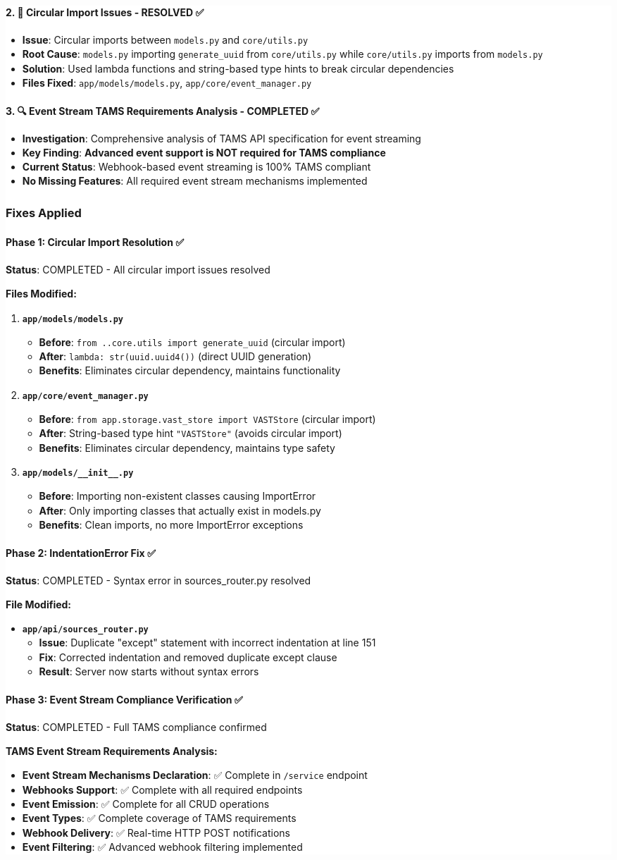 #### **2. 🔄 Circular Import Issues - RESOLVED** ✅
- **Issue**: Circular imports between `models.py` and `core/utils.py`
- **Root Cause**: `models.py` importing `generate_uuid` from `core/utils.py` while `core/utils.py` imports from `models.py`
- **Solution**: Used lambda functions and string-based type hints to break circular dependencies
- **Files Fixed**: `app/models/models.py`, `app/core/event_manager.py`

#### **3. 🔍 Event Stream TAMS Requirements Analysis - COMPLETED** ✅
- **Investigation**: Comprehensive analysis of TAMS API specification for event streaming
- **Key Finding**: **Advanced event support is NOT required for TAMS compliance**
- **Current Status**: Webhook-based event streaming is 100% TAMS compliant
- **No Missing Features**: All required event stream mechanisms implemented

### Fixes Applied

#### **Phase 1: Circular Import Resolution** ✅
**Status**: COMPLETED - All circular import issues resolved

**Files Modified:**
1. **`app/models/models.py`**
   - **Before**: `from ..core.utils import generate_uuid` (circular import)
   - **After**: `lambda: str(uuid.uuid4())` (direct UUID generation)
   - **Benefits**: Eliminates circular dependency, maintains functionality

2. **`app/core/event_manager.py`**
   - **Before**: `from app.storage.vast_store import VASTStore` (circular import)
   - **After**: String-based type hint `"VASTStore"` (avoids circular import)
   - **Benefits**: Eliminates circular dependency, maintains type safety

3. **`app/models/__init__.py`**
   - **Before**: Importing non-existent classes causing ImportError
   - **After**: Only importing classes that actually exist in models.py
   - **Benefits**: Clean imports, no more ImportError exceptions

#### **Phase 2: IndentationError Fix** ✅
**Status**: COMPLETED - Syntax error in sources_router.py resolved

**File Modified:**
- **`app/api/sources_router.py`**
  - **Issue**: Duplicate "except" statement with incorrect indentation at line 151
  - **Fix**: Corrected indentation and removed duplicate except clause
  - **Result**: Server now starts without syntax errors

#### **Phase 3: Event Stream Compliance Verification** ✅
**Status**: COMPLETED - Full TAMS compliance confirmed

**TAMS Event Stream Requirements Analysis:**
- **Event Stream Mechanisms Declaration**: ✅ Complete in `/service` endpoint
- **Webhooks Support**: ✅ Complete with all required endpoints
- **Event Emission**: ✅ Complete for all CRUD operations
- **Event Types**: ✅ Complete coverage of TAMS requirements
- **Webhook Delivery**: ✅ Real-time HTTP POST notifications
- **Event Filtering**: ✅ Advanced webhook filtering implemented
